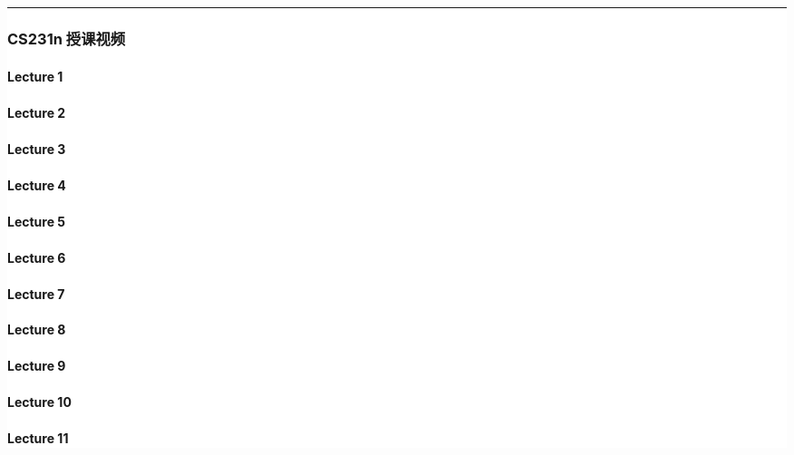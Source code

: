 ***

### CS231n 授课视频

#### Lecture 1

<iframe src="//player.bilibili.com/player.html?aid=976948078&bvid=BV1D44y1Y7v8&cid=447695714&page=1" scrolling="no" border="0" frameborder="no" framespacing="0" allowfullscreen="true"> </iframe>

#### Lecture 2

<iframe src="//player.bilibili.com/player.html?aid=976948078&bvid=BV1D44y1Y7v8&cid=447560804&page=2" scrolling="no" border="0" frameborder="no" framespacing="0" allowfullscreen="true"> </iframe>

#### Lecture 3

<iframe src="//player.bilibili.com/player.html?aid=976948078&bvid=BV1D44y1Y7v8&cid=447563868&page=3" scrolling="no" border="0" frameborder="no" framespacing="0" allowfullscreen="true"> </iframe>

#### Lecture 4

<iframe src="//player.bilibili.com/player.html?aid=976948078&bvid=BV1D44y1Y7v8&cid=447556732&page=4" scrolling="no" border="0" frameborder="no" framespacing="0" allowfullscreen="true"> </iframe>

#### Lecture 5

<iframe src="//player.bilibili.com/player.html?aid=976948078&bvid=BV1D44y1Y7v8&cid=447555993&page=5" scrolling="no" border="0" frameborder="no" framespacing="0" allowfullscreen="true"> </iframe>

#### Lecture 6

<iframe src="//player.bilibili.com/player.html?aid=976948078&bvid=BV1D44y1Y7v8&cid=447568935&page=6" scrolling="no" border="0" frameborder="no" framespacing="0" allowfullscreen="true"> </iframe>

#### Lecture 7

<iframe src="//player.bilibili.com/player.html?aid=976948078&bvid=BV1D44y1Y7v8&cid=447612655&page=7" scrolling="no" border="0" frameborder="no" framespacing="0" allowfullscreen="true"> </iframe>

#### Lecture 8

<iframe src="//player.bilibili.com/player.html?aid=976948078&bvid=BV1D44y1Y7v8&cid=447677759&page=8" scrolling="no" border="0" frameborder="no" framespacing="0" allowfullscreen="true"> </iframe>

#### Lecture 9

<iframe src="//player.bilibili.com/player.html?aid=976948078&bvid=BV1D44y1Y7v8&cid=447667193&page=9" scrolling="no" border="0" frameborder="no" framespacing="0" allowfullscreen="true"> </iframe>

#### Lecture 10

<iframe src="//player.bilibili.com/player.html?aid=976948078&bvid=BV1D44y1Y7v8&cid=447674151&page=10" scrolling="no" border="0" frameborder="no" framespacing="0" allowfullscreen="true"> </iframe>

#### Lecture 11
